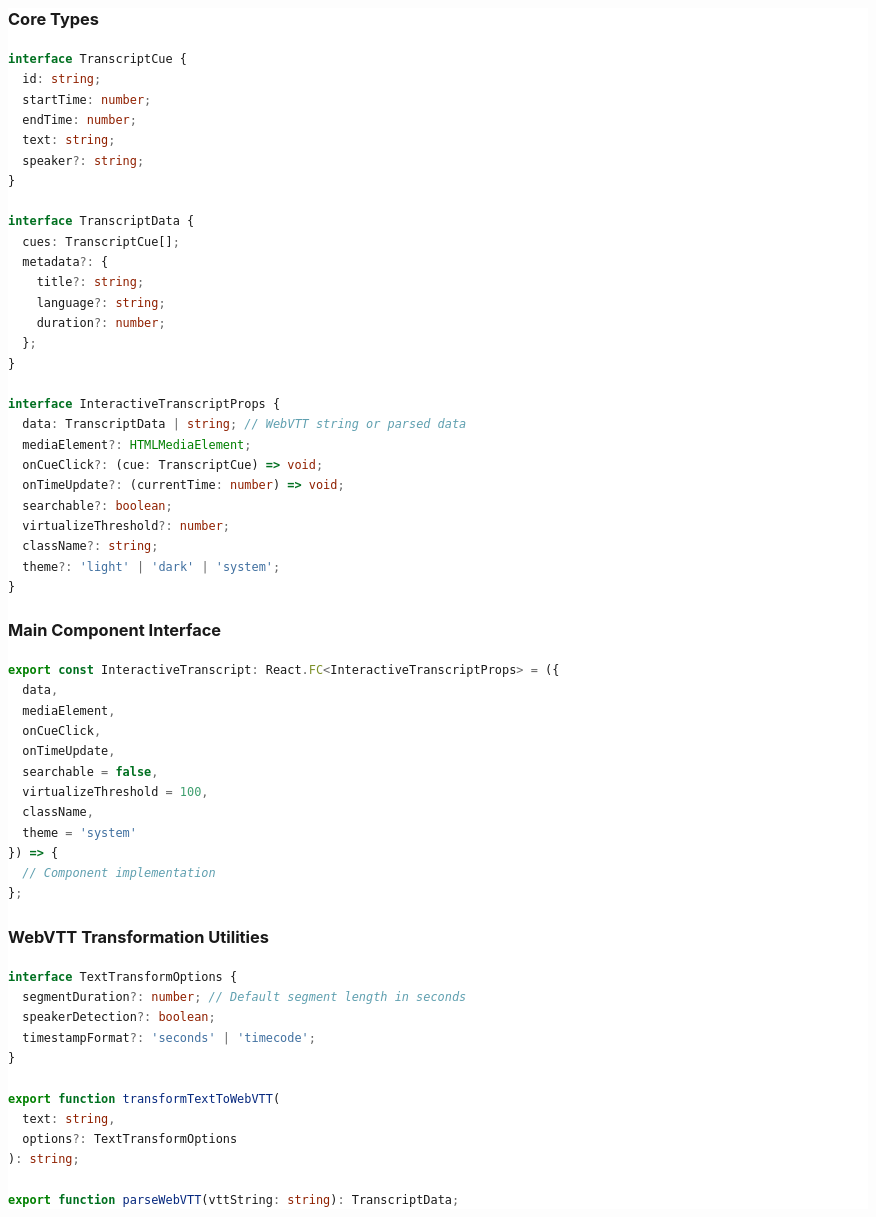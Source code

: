 ### Core Types

```typescript
interface TranscriptCue {
  id: string;
  startTime: number;
  endTime: number;
  text: string;
  speaker?: string;
}

interface TranscriptData {
  cues: TranscriptCue[];
  metadata?: {
    title?: string;
    language?: string;
    duration?: number;
  };
}

interface InteractiveTranscriptProps {
  data: TranscriptData | string; // WebVTT string or parsed data
  mediaElement?: HTMLMediaElement;
  onCueClick?: (cue: TranscriptCue) => void;
  onTimeUpdate?: (currentTime: number) => void;
  searchable?: boolean;
  virtualizeThreshold?: number;
  className?: string;
  theme?: 'light' | 'dark' | 'system';
}
```

### Main Component Interface

```typescript
export const InteractiveTranscript: React.FC<InteractiveTranscriptProps> = ({
  data,
  mediaElement,
  onCueClick,
  onTimeUpdate,
  searchable = false,
  virtualizeThreshold = 100,
  className,
  theme = 'system'
}) => {
  // Component implementation
};
```

### WebVTT Transformation Utilities

```typescript
interface TextTransformOptions {
  segmentDuration?: number; // Default segment length in seconds
  speakerDetection?: boolean;
  timestampFormat?: 'seconds' | 'timecode';
}

export function transformTextToWebVTT(
  text: string, 
  options?: TextTransformOptions
): string;

export function parseWebVTT(vttString: string): TranscriptData;

```